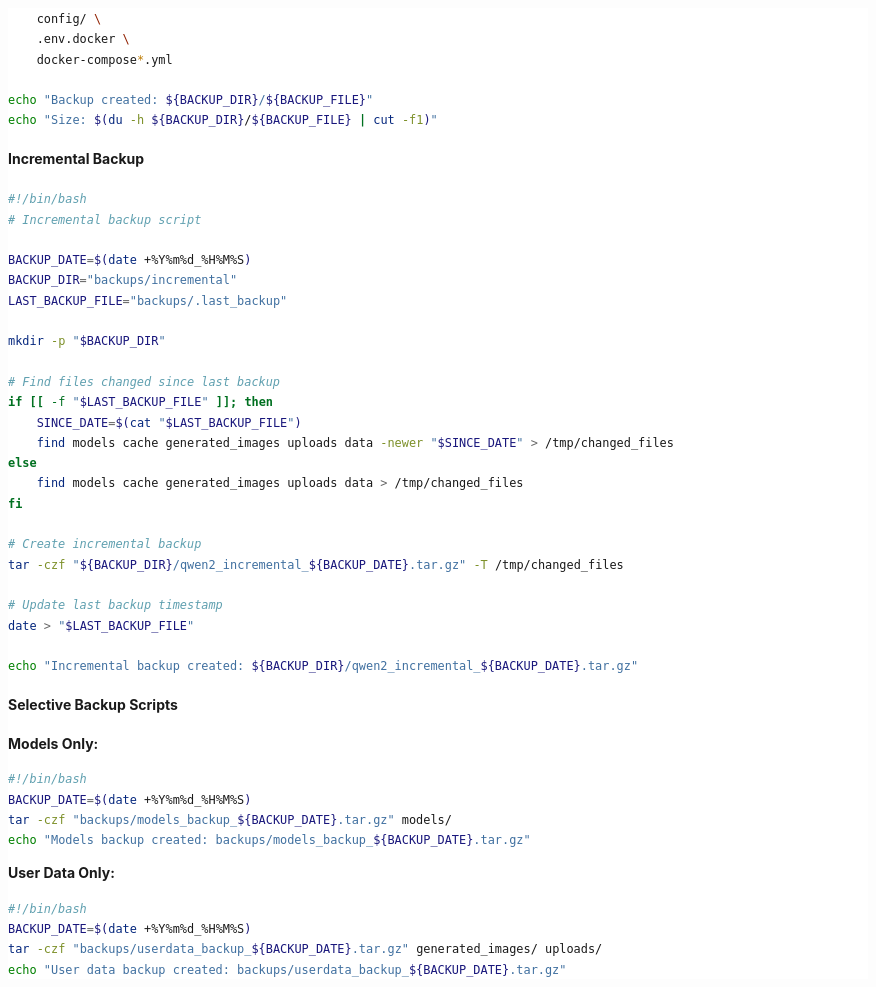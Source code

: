 ```bash
    config/ \
    .env.docker \
    docker-compose*.yml

echo "Backup created: ${BACKUP_DIR}/${BACKUP_FILE}"
echo "Size: $(du -h ${BACKUP_DIR}/${BACKUP_FILE} | cut -f1)"
```

#### Incremental Backup

```bash
#!/bin/bash
# Incremental backup script

BACKUP_DATE=$(date +%Y%m%d_%H%M%S)
BACKUP_DIR="backups/incremental"
LAST_BACKUP_FILE="backups/.last_backup"

mkdir -p "$BACKUP_DIR"

# Find files changed since last backup
if [[ -f "$LAST_BACKUP_FILE" ]]; then
    SINCE_DATE=$(cat "$LAST_BACKUP_FILE")
    find models cache generated_images uploads data -newer "$SINCE_DATE" > /tmp/changed_files
else
    find models cache generated_images uploads data > /tmp/changed_files
fi

# Create incremental backup
tar -czf "${BACKUP_DIR}/qwen2_incremental_${BACKUP_DATE}.tar.gz" -T /tmp/changed_files

# Update last backup timestamp
date > "$LAST_BACKUP_FILE"

echo "Incremental backup created: ${BACKUP_DIR}/qwen2_incremental_${BACKUP_DATE}.tar.gz"
```

#### Selective Backup Scripts

**Models Only:**

```bash
#!/bin/bash
BACKUP_DATE=$(date +%Y%m%d_%H%M%S)
tar -czf "backups/models_backup_${BACKUP_DATE}.tar.gz" models/
echo "Models backup created: backups/models_backup_${BACKUP_DATE}.tar.gz"
```

**User Data Only:**

```bash
#!/bin/bash
BACKUP_DATE=$(date +%Y%m%d_%H%M%S)
tar -czf "backups/userdata_backup_${BACKUP_DATE}.tar.gz" generated_images/ uploads/
echo "User data backup created: backups/userdata_backup_${BACKUP_DATE}.tar.gz"
```
